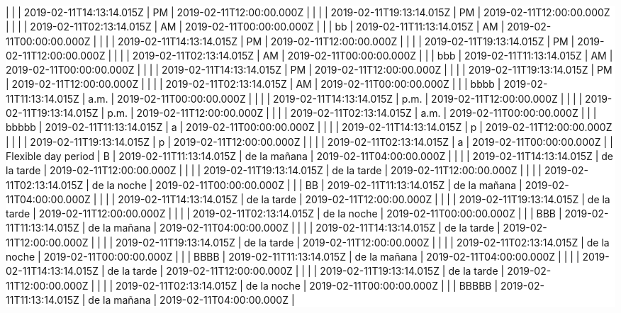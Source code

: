 |                                 |              | 2019-02-11T14:13:14.015Z | PM                                                        | 2019-02-11T12:00:00.000Z |
|                                 |              | 2019-02-11T19:13:14.015Z | PM                                                        | 2019-02-11T12:00:00.000Z |
|                                 |              | 2019-02-11T02:13:14.015Z | AM                                                        | 2019-02-11T00:00:00.000Z |
|                                 | bb           | 2019-02-11T11:13:14.015Z | AM                                                        | 2019-02-11T00:00:00.000Z |
|                                 |              | 2019-02-11T14:13:14.015Z | PM                                                        | 2019-02-11T12:00:00.000Z |
|                                 |              | 2019-02-11T19:13:14.015Z | PM                                                        | 2019-02-11T12:00:00.000Z |
|                                 |              | 2019-02-11T02:13:14.015Z | AM                                                        | 2019-02-11T00:00:00.000Z |
|                                 | bbb          | 2019-02-11T11:13:14.015Z | AM                                                        | 2019-02-11T00:00:00.000Z |
|                                 |              | 2019-02-11T14:13:14.015Z | PM                                                        | 2019-02-11T12:00:00.000Z |
|                                 |              | 2019-02-11T19:13:14.015Z | PM                                                        | 2019-02-11T12:00:00.000Z |
|                                 |              | 2019-02-11T02:13:14.015Z | AM                                                        | 2019-02-11T00:00:00.000Z |
|                                 | bbbb         | 2019-02-11T11:13:14.015Z | a.m.                                                      | 2019-02-11T00:00:00.000Z |
|                                 |              | 2019-02-11T14:13:14.015Z | p.m.                                                      | 2019-02-11T12:00:00.000Z |
|                                 |              | 2019-02-11T19:13:14.015Z | p.m.                                                      | 2019-02-11T12:00:00.000Z |
|                                 |              | 2019-02-11T02:13:14.015Z | a.m.                                                      | 2019-02-11T00:00:00.000Z |
|                                 | bbbbb        | 2019-02-11T11:13:14.015Z | a                                                         | 2019-02-11T00:00:00.000Z |
|                                 |              | 2019-02-11T14:13:14.015Z | p                                                         | 2019-02-11T12:00:00.000Z |
|                                 |              | 2019-02-11T19:13:14.015Z | p                                                         | 2019-02-11T12:00:00.000Z |
|                                 |              | 2019-02-11T02:13:14.015Z | a                                                         | 2019-02-11T00:00:00.000Z |
| Flexible day period             | B            | 2019-02-11T11:13:14.015Z | de la mañana                                              | 2019-02-11T04:00:00.000Z |
|                                 |              | 2019-02-11T14:13:14.015Z | de la tarde                                               | 2019-02-11T12:00:00.000Z |
|                                 |              | 2019-02-11T19:13:14.015Z | de la tarde                                               | 2019-02-11T12:00:00.000Z |
|                                 |              | 2019-02-11T02:13:14.015Z | de la noche                                               | 2019-02-11T00:00:00.000Z |
|                                 | BB           | 2019-02-11T11:13:14.015Z | de la mañana                                              | 2019-02-11T04:00:00.000Z |
|                                 |              | 2019-02-11T14:13:14.015Z | de la tarde                                               | 2019-02-11T12:00:00.000Z |
|                                 |              | 2019-02-11T19:13:14.015Z | de la tarde                                               | 2019-02-11T12:00:00.000Z |
|                                 |              | 2019-02-11T02:13:14.015Z | de la noche                                               | 2019-02-11T00:00:00.000Z |
|                                 | BBB          | 2019-02-11T11:13:14.015Z | de la mañana                                              | 2019-02-11T04:00:00.000Z |
|                                 |              | 2019-02-11T14:13:14.015Z | de la tarde                                               | 2019-02-11T12:00:00.000Z |
|                                 |              | 2019-02-11T19:13:14.015Z | de la tarde                                               | 2019-02-11T12:00:00.000Z |
|                                 |              | 2019-02-11T02:13:14.015Z | de la noche                                               | 2019-02-11T00:00:00.000Z |
|                                 | BBBB         | 2019-02-11T11:13:14.015Z | de la mañana                                              | 2019-02-11T04:00:00.000Z |
|                                 |              | 2019-02-11T14:13:14.015Z | de la tarde                                               | 2019-02-11T12:00:00.000Z |
|                                 |              | 2019-02-11T19:13:14.015Z | de la tarde                                               | 2019-02-11T12:00:00.000Z |
|                                 |              | 2019-02-11T02:13:14.015Z | de la noche                                               | 2019-02-11T00:00:00.000Z |
|                                 | BBBBB        | 2019-02-11T11:13:14.015Z | de la mañana                                              | 2019-02-11T04:00:00.000Z |